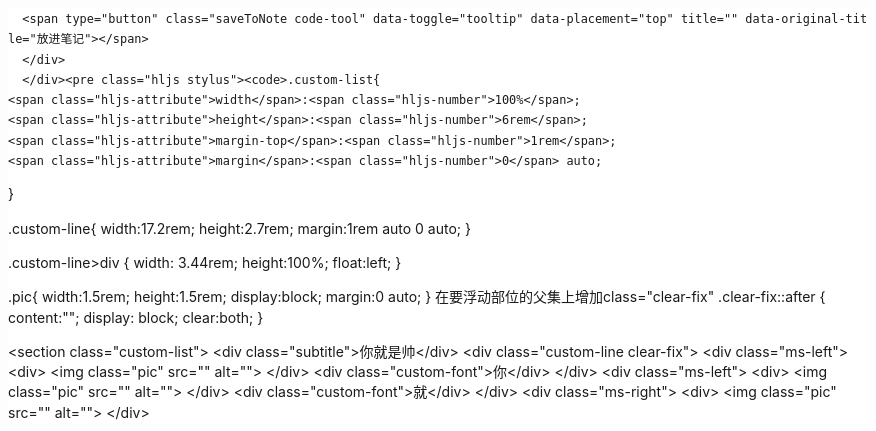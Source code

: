       <span type="button" class="saveToNote code-tool" data-toggle="tooltip" data-placement="top" title="" data-original-title="放进笔记"></span>
      </div>
      </div><pre class="hljs stylus"><code>.custom-list{
    <span class="hljs-attribute">width</span>:<span class="hljs-number">100%</span>;
    <span class="hljs-attribute">height</span>:<span class="hljs-number">6rem</span>;
    <span class="hljs-attribute">margin-top</span>:<span class="hljs-number">1rem</span>;
    <span class="hljs-attribute">margin</span>:<span class="hljs-number">0</span> auto;
}

.custom-line{
    <span class="hljs-attribute">width</span>:<span class="hljs-number">17.2rem</span>;
    <span class="hljs-attribute">height</span>:<span class="hljs-number">2.7rem</span>;
    <span class="hljs-attribute">margin</span>:<span class="hljs-number">1rem</span> auto <span class="hljs-number">0</span> auto;
}

.custom-line&gt;<span class="hljs-selector-tag">div</span> {
    <span class="hljs-attribute">width</span>: <span class="hljs-number">3.44rem</span>;
    <span class="hljs-attribute">height</span>:<span class="hljs-number">100%</span>;
    <span class="hljs-attribute">float</span>:left;
}

.pic{
    <span class="hljs-attribute">width</span>:<span class="hljs-number">1.5rem</span>;
    <span class="hljs-attribute">height</span>:<span class="hljs-number">1.5rem</span>;
    <span class="hljs-attribute">display</span>:block;
    <span class="hljs-attribute">margin</span>:<span class="hljs-number">0</span> auto;
}
在要浮动部位的父集上增加class=<span class="hljs-string">"clear-fix"</span>
<span class="hljs-selector-class">.clear-fix</span>::after {
   <span class="hljs-attribute">content</span>:<span class="hljs-string">""</span>; 
   <span class="hljs-attribute">display</span>: block; 
   <span class="hljs-attribute">clear</span>:both; 
}

&lt;<span class="hljs-selector-tag">section</span> class=<span class="hljs-string">"custom-list"</span>&gt;
        &lt;<span class="hljs-selector-tag">div</span> class=<span class="hljs-string">"subtitle"</span>&gt;你就是帅&lt;/div&gt;
        &lt;<span class="hljs-selector-tag">div</span> class=<span class="hljs-string">"custom-line clear-fix"</span>&gt;
            &lt;<span class="hljs-selector-tag">div</span> class=<span class="hljs-string">"ms-left"</span>&gt;
                &lt;div&gt;
                    &lt;<span class="hljs-selector-tag">img</span> class=<span class="hljs-string">"pic"</span> src=<span class="hljs-string">""</span> alt=<span class="hljs-string">""</span>&gt;
                &lt;/div&gt;
                &lt;<span class="hljs-selector-tag">div</span> class=<span class="hljs-string">"custom-font"</span>&gt;你&lt;/div&gt;
            &lt;/div&gt;
            &lt;<span class="hljs-selector-tag">div</span> class=<span class="hljs-string">"ms-left"</span>&gt;
                &lt;div&gt;
                    &lt;<span class="hljs-selector-tag">img</span> class=<span class="hljs-string">"pic"</span> src=<span class="hljs-string">""</span> alt=<span class="hljs-string">""</span>&gt;
                &lt;/div&gt;
                &lt;<span class="hljs-selector-tag">div</span> class=<span class="hljs-string">"custom-font"</span>&gt;就&lt;/div&gt;
            &lt;/div&gt;
            &lt;<span class="hljs-selector-tag">div</span> class=<span class="hljs-string">"ms-right"</span>&gt;
                &lt;div&gt;
                    &lt;<span class="hljs-selector-tag">img</span> class=<span class="hljs-string">"pic"</span> src=<span class="hljs-string">""</span> alt=<span class="hljs-string">""</span>&gt;
                &lt;/div&gt;